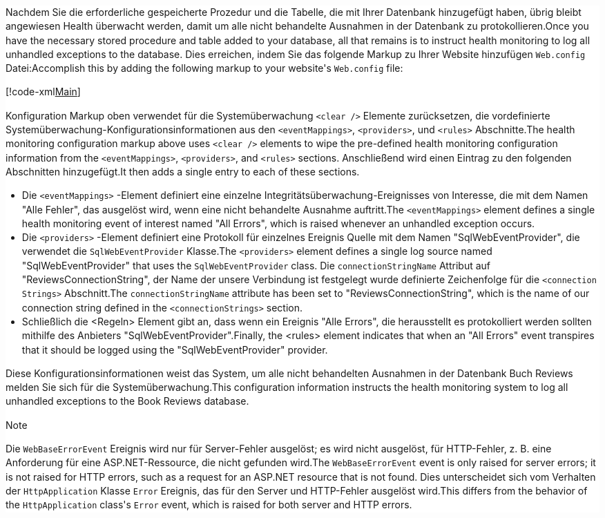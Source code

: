 
<span data-ttu-id="7e0f9-154">Nachdem Sie die erforderliche gespeicherte Prozedur und die Tabelle, die mit Ihrer Datenbank hinzugefügt haben, übrig bleibt angewiesen Health überwacht werden, damit um alle nicht behandelte Ausnahmen in der Datenbank zu protokollieren.</span><span class="sxs-lookup"><span data-stu-id="7e0f9-154">Once you have the necessary stored procedure and table added to your database, all that remains is to instruct health monitoring to log all unhandled exceptions to the database.</span></span> <span data-ttu-id="7e0f9-155">Dies erreichen, indem Sie das folgende Markup zu Ihrer Website hinzufügen `Web.config` Datei:</span><span class="sxs-lookup"><span data-stu-id="7e0f9-155">Accomplish this by adding the following markup to your website's `Web.config` file:</span></span>

[!code-xml[Main](logging-error-details-with-asp-net-health-monitoring-vb/samples/sample2.xml)]

<span data-ttu-id="7e0f9-156">Konfiguration Markup oben verwendet für die Systemüberwachung `<clear />` Elemente zurücksetzen, die vordefinierte Systemüberwachung-Konfigurationsinformationen aus den `<eventMappings>`, `<providers>`, und `<rules>` Abschnitte.</span><span class="sxs-lookup"><span data-stu-id="7e0f9-156">The health monitoring configuration markup above uses `<clear />` elements to wipe the pre-defined health monitoring configuration information from the `<eventMappings>`, `<providers>`, and `<rules>` sections.</span></span> <span data-ttu-id="7e0f9-157">Anschließend wird einen Eintrag zu den folgenden Abschnitten hinzugefügt.</span><span class="sxs-lookup"><span data-stu-id="7e0f9-157">It then adds a single entry to each of these sections.</span></span>

- <span data-ttu-id="7e0f9-158">Die `<eventMappings>` -Element definiert eine einzelne Integritätsüberwachung-Ereignisses von Interesse, die mit dem Namen "Alle Fehler", das ausgelöst wird, wenn eine nicht behandelte Ausnahme auftritt.</span><span class="sxs-lookup"><span data-stu-id="7e0f9-158">The `<eventMappings>` element defines a single health monitoring event of interest named "All Errors", which is raised whenever an unhandled exception occurs.</span></span>
- <span data-ttu-id="7e0f9-159">Die `<providers>` -Element definiert eine Protokoll für einzelnes Ereignis Quelle mit dem Namen "SqlWebEventProvider", die verwendet die `SqlWebEventProvider` Klasse.</span><span class="sxs-lookup"><span data-stu-id="7e0f9-159">The `<providers>` element defines a single log source named "SqlWebEventProvider" that uses the `SqlWebEventProvider` class.</span></span> <span data-ttu-id="7e0f9-160">Die `connectionStringName` Attribut auf "ReviewsConnectionString", der Name der unsere Verbindung ist festgelegt wurde definierte Zeichenfolge für die `<connectionStrings>` Abschnitt.</span><span class="sxs-lookup"><span data-stu-id="7e0f9-160">The `connectionStringName` attribute has been set to "ReviewsConnectionString", which is the name of our connection string defined in the `<connectionStrings>` section.</span></span>
- <span data-ttu-id="7e0f9-161">Schließlich die &lt;Regeln&gt; Element gibt an, dass wenn ein Ereignis "Alle Errors", die herausstellt es protokolliert werden sollten mithilfe des Anbieters "SqlWebEventProvider".</span><span class="sxs-lookup"><span data-stu-id="7e0f9-161">Finally, the &lt;rules&gt; element indicates that when an "All Errors" event transpires that it should be logged using the "SqlWebEventProvider" provider.</span></span>

<span data-ttu-id="7e0f9-162">Diese Konfigurationsinformationen weist das System, um alle nicht behandelten Ausnahmen in der Datenbank Buch Reviews melden Sie sich für die Systemüberwachung.</span><span class="sxs-lookup"><span data-stu-id="7e0f9-162">This configuration information instructs the health monitoring system to log all unhandled exceptions to the Book Reviews database.</span></span>

> [!NOTE]
> <span data-ttu-id="7e0f9-163">Die `WebBaseErrorEvent` Ereignis wird nur für Server-Fehler ausgelöst; es wird nicht ausgelöst, für HTTP-Fehler, z. B. eine Anforderung für eine ASP.NET-Ressource, die nicht gefunden wird.</span><span class="sxs-lookup"><span data-stu-id="7e0f9-163">The `WebBaseErrorEvent` event is only raised for server errors; it is not raised for HTTP errors, such as a request for an ASP.NET resource that is not found.</span></span> <span data-ttu-id="7e0f9-164">Dies unterscheidet sich vom Verhalten der `HttpApplication` Klasse `Error` Ereignis, das für den Server und HTTP-Fehler ausgelöst wird.</span><span class="sxs-lookup"><span data-stu-id="7e0f9-164">This differs from the behavior of the `HttpApplication` class's `Error` event, which is raised for both server and HTTP errors.</span></span>
